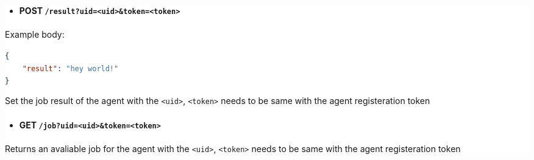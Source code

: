 
* #### POST `/result?uid=<uid>&token=<token>`
Example body: 
```json
{
    "result": "hey world!"
}
```
Set the job result of the agent with the `<uid>`, `<token>` needs 
to be same with the agent registeration token

* #### GET `/job?uid=<uid>&token=<token>`
Returns an avaliable job for the agent with the `<uid>`, `<token>` needs to be same with the agent registeration token
